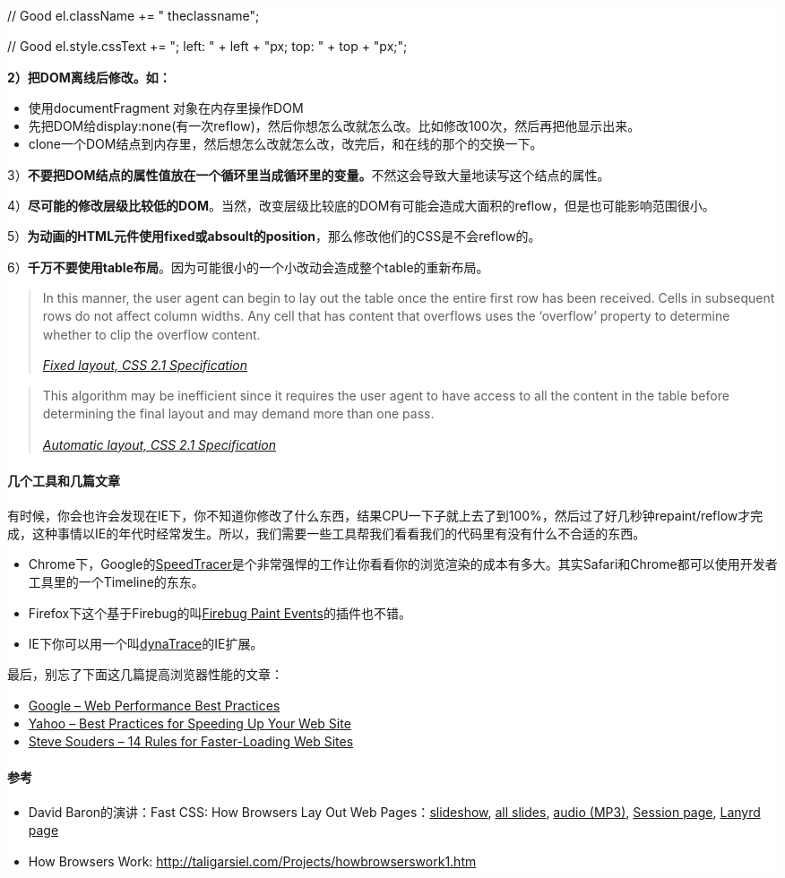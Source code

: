 // Good
el.className += &quot; theclassname&quot;;

// Good
el.style.cssText += &quot;; left: &quot; + left + &quot;px; top: &quot; + top + &quot;px;&quot;;</pre>
<p><strong>2）把DOM离线后修改。如：</strong></p>
<ul>
<li>使用documentFragment 对象在内存里操作DOM</li>
<li>先把DOM给display:none(有一次reflow)，然后你想怎么改就怎么改。比如修改100次，然后再把他显示出来。</li>
<li>clone一个DOM结点到内存里，然后想怎么改就怎么改，改完后，和在线的那个的交换一下。</li>
</ul>
<p>3）<strong>不要把DOM结点的属性值放在一个循环里当成循环里的变量。</strong>不然这会导致大量地读写这个结点的属性。</p>
<p>4）<strong>尽可能的修改层级比较低的DOM</strong>。当然，改变层级比较底的DOM有可能会造成大面积的reflow，但是也可能影响范围很小。</p>
<p>5）<strong>为动画的HTML元件使用fixed或absoult的position</strong>，那么修改他们的CSS是不会reflow的。</p>
<p>6）<strong>千万不要使用table布局</strong>。因为可能很小的一个小改动会造成整个table的重新布局。</p>
<blockquote><p>In this manner, the user agent can begin to lay out the table once the entire first row has been received. Cells in subsequent rows do not affect column widths. Any cell that has content that overflows uses the ‘overflow’ property to determine whether to clip the overflow content.</p>
<p><cite><a href="http://www.w3.org/TR/CSS21/tables.html#fixed-table-layout">Fixed layout, CSS 2.1 Specification</a></cite></p></blockquote>
<blockquote><p>This algorithm may be inefficient since it requires the user agent to have access to all the content in the table before determining the final layout and may demand more than one pass.</p>
<p><cite><a href="http://www.w3.org/TR/CSS21/tables.html#auto-table-layout">Automatic layout, CSS 2.1 Specification</a></cite></p></blockquote>
<h4>几个工具和几篇文章</h4>
<p>有时候，你会也许会发现在IE下，你不知道你修改了什么东西，结果CPU一下子就上去了到100%，然后过了好几秒钟repaint/reflow才完成，这种事情以IE的年代时经常发生。所以，我们需要一些工具帮我们看看我们的代码里有没有什么不合适的东西。</p>
<ul>
<li>Chrome下，Google的<a href="http://code.google.com/webtoolkit/speedtracer/">SpeedTracer</a>是个非常强悍的工作让你看看你的浏览渲染的成本有多大。其实Safari和Chrome都可以使用开发者工具里的一个Timeline的东东。</li>
</ul>
<ul>
<li>Firefox下这个基于Firebug的叫<a href="https://addons.mozilla.org/en-US/firefox/addon/firebug-paint-events/">Firebug Paint Events</a>的插件也不错。</li>
</ul>
<ul>
<li>IE下你可以用一个叫<a href="http://ajax.dynatrace.com/pages/">dynaTrace</a>的IE扩展。</li>
</ul>
<p>最后，别忘了下面这几篇提高浏览器性能的文章：</p>
<ul>
<li><a href="http://code.google.com/speed/page-speed/docs/rules_intro.html">Google – Web Performance Best Practices</a></li>
<li><a href="http://developer.yahoo.com/performance/rules.html">Yahoo – Best Practices for Speeding Up Your Web Site</a></li>
<li><a href="http://stevesouders.com/hpws/rules.php">Steve Souders – 14 Rules for Faster-Loading Web Sites</a></li>
</ul>
<h4>参考</h4>
<ul>
<li>David Baron的演讲：Fast CSS: How Browsers Lay Out Web Pages：<a href="http://dbaron.org/talks/2012-03-11-sxsw/slide-1.xhtml">slideshow</a>, <a href="http://dbaron.org/talks/2012-03-11-sxsw/master.xhtml">all slides</a>, <a href="http://audio.sxsw.com/2012/podcasts/11-ACC-Fast_CSS_How_Browser_Layout.mp3">audio (MP3)</a>, <a href="http://schedule.sxsw.com/2012/events/event_IAP12909">Session page</a>, <a href="http://lanyrd.com/2012/sxsw-interactive/spmbt/">Lanyrd page</a></li>
</ul>
<ul>
<li>How Browsers Work: <a href="http://taligarsiel.com/Projects/howbrowserswork1.htm">http://taligarsiel.com/Projects/howbrowserswork1.htm</a></li>
</ul>
<ul>